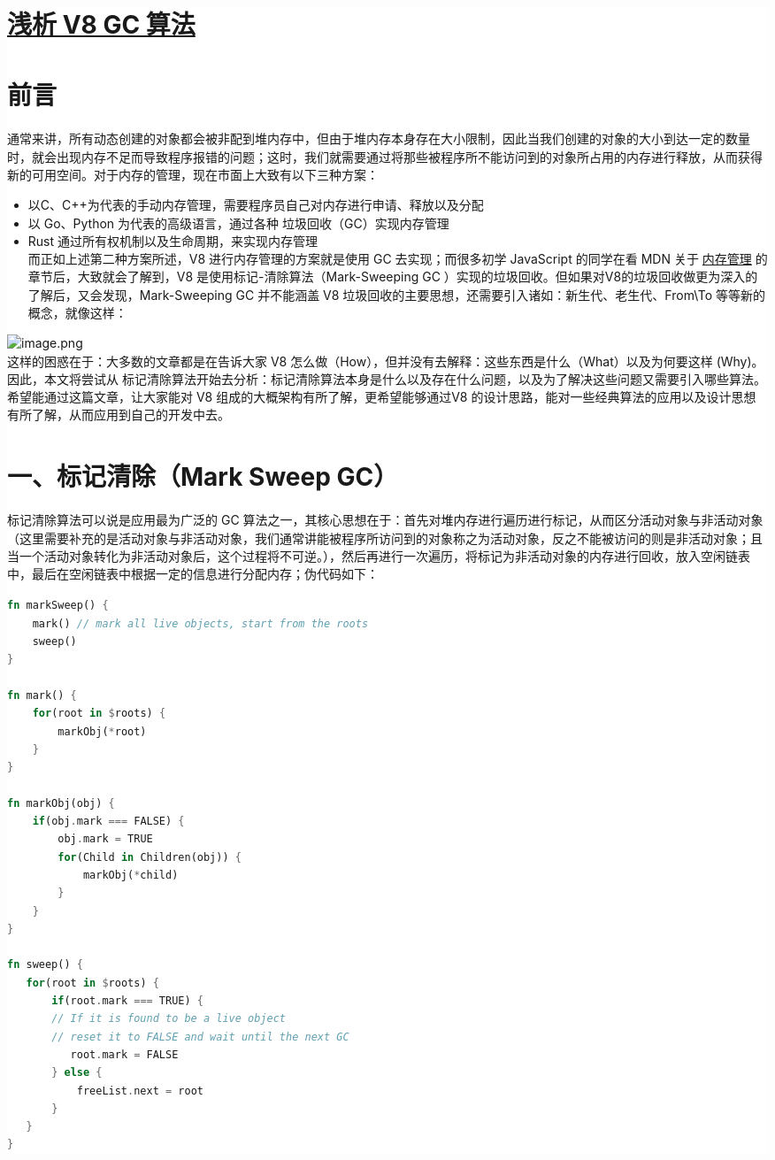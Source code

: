 # [浅析 V8 GC 算法](https://github.com/srtian/Blog/issues/37)


# 前言
通常来讲，所有动态创建的对象都会被非配到堆内存中，但由于堆内存本身存在大小限制，因此当我们创建的对象的大小到达一定的数量时，就会出现内存不足而导致程序报错的问题；这时，我们就需要通过将那些被程序所不能访问到的对象所占用的内存进行释放，从而获得新的可用空间。对于内存的管理，现在市面上大致有以下三种方案：

- 以C、C++为代表的手动内存管理，需要程序员自己对内存进行申请、释放以及分配
- 以 Go、Python 为代表的高级语言，通过各种 垃圾回收（GC）实现内存管理
- Rust 通过所有权机制以及生命周期，来实现内存管理<br />而正如上述第二种方案所述，V8 进行内存管理的方案就是使用 GC 去实现；而很多初学 JavaScript 的同学在看 MDN 关于 [内存管理](https://developer.mozilla.org/en-US/docs/Web/JavaScript/Memory_Management#garbage_collection) 的章节后，大致就会了解到，V8 是使用标记-清除算法（Mark-Sweeping GC ）实现的垃圾回收。但如果对V8的垃圾回收做更为深入的了解后，又会发现，Mark-Sweeping GC 并不能涵盖 V8 垃圾回收的主要思想，还需要引入诸如：新生代、老生代、From\To 等等新的概念，就像这样：

![image.png](https://cdn.nlark.com/yuque/0/2022/png/296173/1655104701521-ac86e32a-dcc9-47a9-b253-72d8ba466369.png#clientId=u537e9e48-652d-4&from=paste&height=306&id=ud1772bc4&name=image.png&originHeight=611&originWidth=1304&originalType=binary&ratio=1&rotation=0&showTitle=false&size=112147&status=done&style=none&taskId=u8b20260b-5ad1-4548-9abe-2a623d58c4f&title=&width=652)<br />这样的困惑在于：大多数的文章都是在告诉大家 V8 怎么做（How），但并没有去解释：这些东西是什么（What）以及为何要这样 (Why)。因此，本文将尝试从 标记清除算法开始去分析：标记清除算法本身是什么以及存在什么问题，以及为了解决这些问题又需要引入哪些算法。希望能通过这篇文章，让大家能对 V8 组成的大概架构有所了解，更希望能够通过V8 的设计思路，能对一些经典算法的应用以及设计思想有所了解，从而应用到自己的开发中去。


# 一、标记清除（Mark Sweep GC）
标记清除算法可以说是应用最为广泛的 GC 算法之一，其核心思想在于：首先对堆内存进行遍历进行标记，从而区分活动对象与非活动对象（这里需要补充的是活动对象与非活动对象，我们通常讲能被程序所访问到的对象称之为活动对象，反之不能被访问的则是非活动对象；且当一个活动对象转化为非活动对象后，这个过程将不可逆。），然后再进行一次遍历，将标记为非活动对象的内存进行回收，放入空闲链表中，最后在空闲链表中根据一定的信息进行分配内存；伪代码如下：
```rust
fn markSweep() {
    mark() // mark all live objects, start from the roots
    sweep()
}

fn mark() {
    for(root in $roots) {
        markObj(*root)
    }
}

fn markObj(obj) {
    if(obj.mark === FALSE) {
        obj.mark = TRUE
        for(Child in Children(obj)) {
            markObj(*child)
        }
    }
}

fn sweep() {
   for(root in $roots) {
       if(root.mark === TRUE) {
       // If it is found to be a live object
       // reset it to FALSE and wait until the next GC
          root.mark = FALSE
       } else {
           freeList.next = root
       }
   }
}
```
